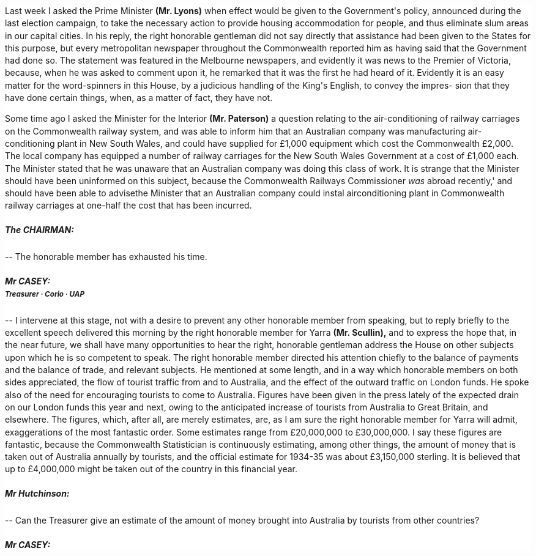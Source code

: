 Last week I asked the Prime Minister  **(Mr. Lyons)**  when effect would be given to the Government's policy, announced during the last election campaign, to take the necessary action to provide housing accommodation for people, and thus eliminate slum areas in our capital cities. In his reply, the right honorable gentleman did not say directly that assistance had been given to the States for this purpose, but every metropolitan newspaper throughout the Commonwealth reported him as having said that the Government had done so. The statement was featured in the Melbourne newspapers, and evidently it was news to the Premier of Victoria, because, when he was asked to comment upon it, he remarked that it was the first he had heard of it. Evidently it is an easy matter for the word-spinners in this House, by a judicious handling of the King's English, to convey the impres- sion that they have done certain things, when, as a matter of fact, they have not. 

Some time ago I asked the Minister for the Interior  **(Mr. Paterson)**  a question relating to the air-conditioning of railway carriages on the Commonwealth railway system, and was able to inform him that an Australian company was manufacturing air-conditioning plant in New South Wales, and could have supplied for £1,000 equipment which cost the Commonwealth £2,000. The local company has equipped a number of railway carriages for the New South Wales Government at a cost of £1,000 each. The Minister stated that he was unaware that an Australian company was doing this class of work. It is strange that the Minister should have been uninformed on this subject, because the Commonwealth Railways Commissioner  *was*  abroad recently,' and should have been able to advisethe Minister that an Australian company could instal airconditioning plant in Commonwealth railway carriages at one-half the cost that has been incurred. 

##### The CHAIRMAN:

-- The honorable member has exhausted his time. 

##### Mr CASEY:<br><small class="text-muted">Treasurer &middot; Corio &middot; UAP</small>

-- I intervene at this stage, not with a desire to prevent any other honorable member from speaking, but to reply briefly to the excellent speech delivered this morning by the right honorable member for Yarra  **(Mr. Scullin),**  and to express the hope  that, in the near future, we shall have many opportunities to hear the right, honorable gentleman address the House on other subjects upon which he is so competent to speak. The right honorable member directed his attention chiefly to the balance of payments and the balance of trade, and relevant subjects. He mentioned at some length, and in a way which honorable members on both sides appreciated, the flow of tourist traffic from and to Australia, and the effect of the outward traffic on London funds. He spoke also of the need for encouraging tourists to come to Australia. Figures have been given in the press lately of the expected drain on our London funds this year and next, owing to the anticipated increase of tourists from Australia to Great Britain, and elsewhere. The figures, which, after all, are merely estimates, are, as I am sure the right honorable member for Yarra will admit, exaggerations of the most fantastic order. Some estimates range from £20,000,000 to £30,000,000. I say these figures are fantastic, because the Commonwealth Statistician is continuously estimating, among other things, the amount of money that is taken out of Australia annually by tourists, and the official estimate for 1934-35 was about £3,150,000 sterling. It is believed that up to £4,000,000 might be taken out of the country in this financial year. 

##### Mr Hutchinson:

-- Can the Treasurer give an estimate of the amount of money brought into Australia by tourists from other countries? 

##### Mr CASEY:
